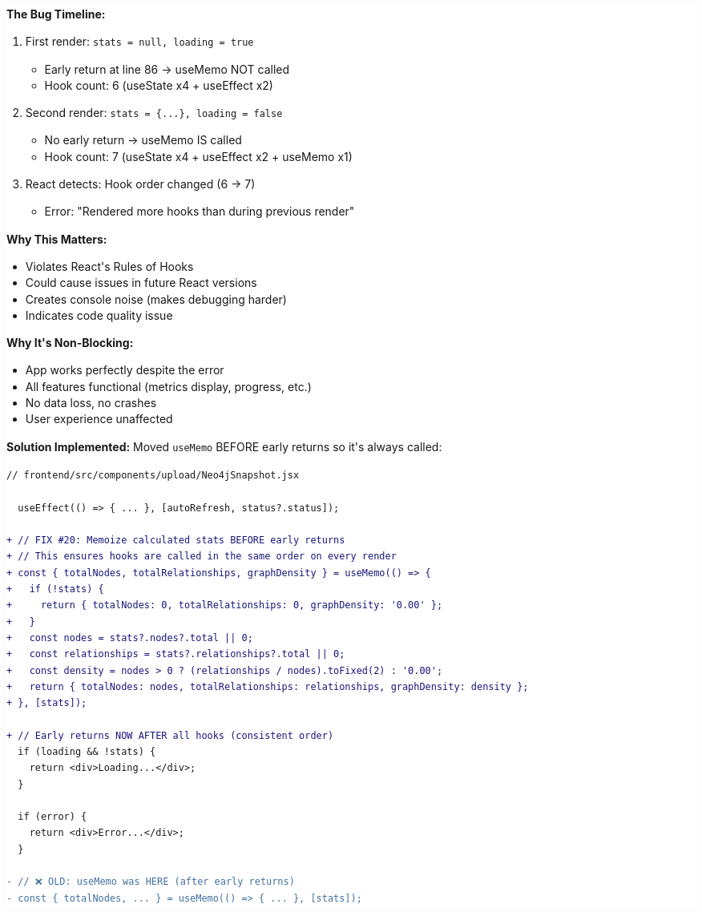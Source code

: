 **The Bug Timeline:**
1. First render: `stats = null, loading = true`
   - Early return at line 86 → useMemo NOT called
   - Hook count: 6 (useState x4 + useEffect x2)

2. Second render: `stats = {...}, loading = false`
   - No early return → useMemo IS called
   - Hook count: 7 (useState x4 + useEffect x2 + useMemo x1)

3. React detects: Hook order changed (6 → 7)
   - Error: "Rendered more hooks than during previous render"

**Why This Matters:**
- Violates React's Rules of Hooks
- Could cause issues in future React versions
- Creates console noise (makes debugging harder)
- Indicates code quality issue

**Why It's Non-Blocking:**
- App works perfectly despite the error
- All features functional (metrics display, progress, etc.)
- No data loss, no crashes
- User experience unaffected

**Solution Implemented:**
Moved `useMemo` BEFORE early returns so it's always called:

```diff
// frontend/src/components/upload/Neo4jSnapshot.jsx

  useEffect(() => { ... }, [autoRefresh, status?.status]);
  
+ // FIX #20: Memoize calculated stats BEFORE early returns
+ // This ensures hooks are called in the same order on every render
+ const { totalNodes, totalRelationships, graphDensity } = useMemo(() => {
+   if (!stats) {
+     return { totalNodes: 0, totalRelationships: 0, graphDensity: '0.00' };
+   }
+   const nodes = stats?.nodes?.total || 0;
+   const relationships = stats?.relationships?.total || 0;
+   const density = nodes > 0 ? (relationships / nodes).toFixed(2) : '0.00';
+   return { totalNodes: nodes, totalRelationships: relationships, graphDensity: density };
+ }, [stats]);
  
+ // Early returns NOW AFTER all hooks (consistent order)
  if (loading && !stats) {
    return <div>Loading...</div>;
  }
  
  if (error) {
    return <div>Error...</div>;
  }
  
- // ❌ OLD: useMemo was HERE (after early returns)
- const { totalNodes, ... } = useMemo(() => { ... }, [stats]);
```

